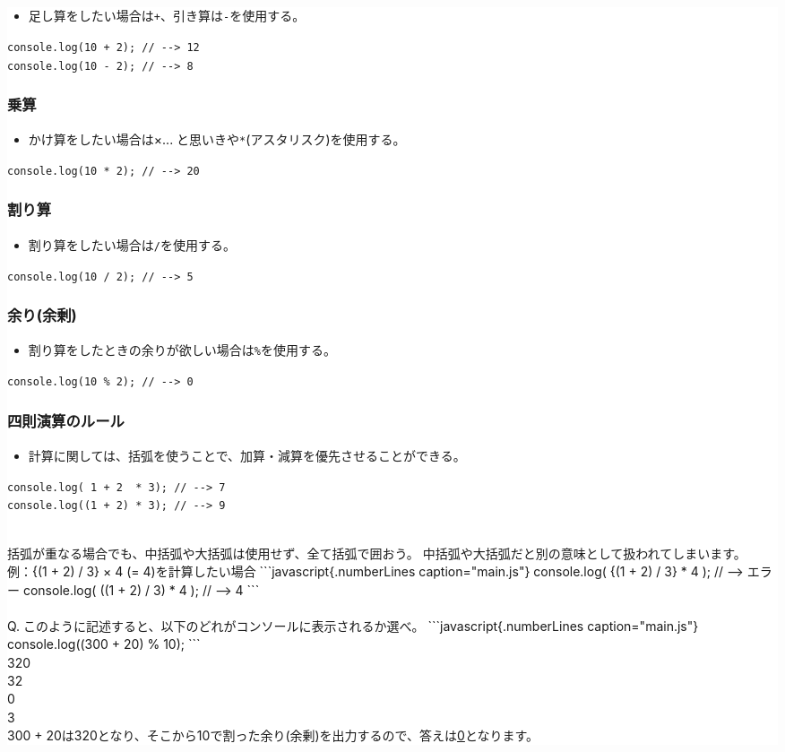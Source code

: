 - 足し算をしたい場合は`+`、引き算は`-`を使用する。
```javascript{.numberLines caption="main.js"}
console.log(10 + 2); // --> 12
console.log(10 - 2); // --> 8
```

### 乗算

- かけ算をしたい場合は×... と思いきや`*`(アスタリスク)を使用する。
```javascript{.numberLines caption="main.js"}
console.log(10 * 2); // --> 20
```

### 割り算

- 割り算をしたい場合は`/`を使用する。
```javascript{.numberLines caption="main.js"}
console.log(10 / 2); // --> 5
```

### 余り(余剰)

- 割り算をしたときの余りが欲しい場合は`%`を使用する。
```javascript{.numberLines caption="main.js"}
console.log(10 % 2); // --> 0
```

### 四則演算のルール

- 計算に関しては、括弧を使うことで、加算・減算を優先させることができる。
```javascript{.numberLines caption="main.js"}
console.log( 1 + 2  * 3); // --> 7
console.log((1 + 2) * 3); // --> 9
```

<br>

<div class="note type-caution">
括弧が重なる場合でも、中括弧や大括弧は使用せず、全て括弧で囲おう。
中括弧や大括弧だと別の意味として扱われてしまいます。
<br>
例：{(1 + 2) / 3} × 4 (= 4)を計算したい場合
```javascript{.numberLines caption="main.js"}
console.log( {(1 + 2) / 3} * 4 ); // --> エラー
console.log( ((1 + 2) / 3) * 4 ); // --> 4
```
</div>

<br>

<div class="note type-quiz">
Q. このように記述すると、以下のどれがコンソールに表示されるか選べ。
```javascript{.numberLines caption="main.js"}
console.log((300 + 20) % 10);
```
<div class="quizes">
<div class="options">
  <div class="option incorrect">320</div>
  <div class="option incorrect">32</div>
  <div class="option correct">0</div>
  <div class="option incorrect">3</div>
</div>
<div class="answercontent">
300 + 20は320となり、そこから10で割った余り(余剰)を出力するので、答えは<u>0</u>となります。
</div>
</div>
